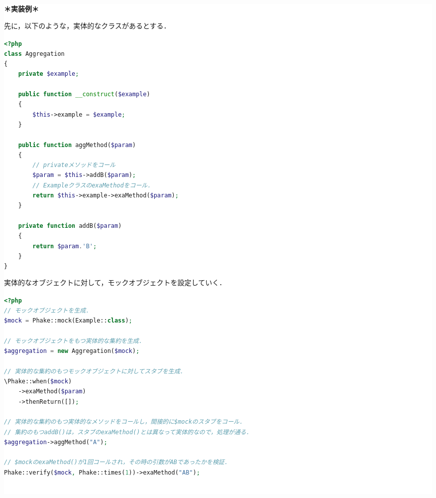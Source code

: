 
**＊実装例＊**

先に，以下のような，実体的なクラスがあるとする．

```PHP
<?php
class Aggregation
{
    private $example;
    
    public function __construct($example)
    {
        $this->example = $example;
    }
    
    public function aggMethod($param)
    {
        // privateメソッドをコール
        $param = $this->addB($param);
        // ExampleクラスのexaMethodをコール．
        return $this->example->exaMethod($param);
    }
    
    private function addB($param)
    {
        return $param.'B';
    }
}
```

実体的なオブジェクトに対して，モックオブジェクトを設定していく．

```PHP
<?php
// モックオブジェクトを生成．
$mock = Phake::mock(Example::class);

// モックオブジェクトをもつ実体的な集約を生成．
$aggregation = new Aggregation($mock);

// 実体的な集約のもつモックオブジェクトに対してスタブを生成．
\Phake::when($mock)
    ->exaMethod($param)
    ->thenReturn([]);

// 実体的な集約のもつ実体的なメソッドをコールし，間接的に$mockのスタブをコール．
// 集約のもつaddB()は，スタブのexaMethod()とは異なって実体的なので，処理が通る．
$aggregation->aggMethod("A");

// $mockのexaMethod()が1回コールされ，その時の引数がABであったかを検証．
Phake::verify($mock, Phake::times(1))->exaMethod("AB");
```

<br>
